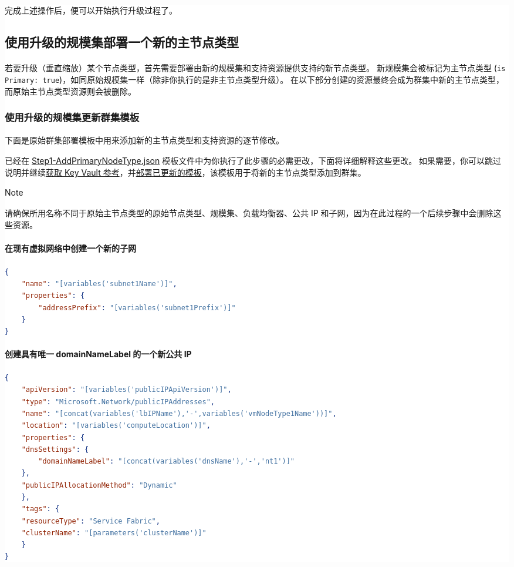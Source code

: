 完成上述操作后，便可以开始执行升级过程了。

## <a name="deploy-a-new-primary-node-type-with-upgraded-scale-set"></a>使用升级的规模集部署一个新的主节点类型

若要升级（垂直缩放）某个节点类型，首先需要部署由新的规模集和支持资源提供支持的新节点类型。 新规模集会被标记为主节点类型 (`isPrimary: true`)，如同原始规模集一样（除非你执行的是非主节点类型升级）。 在以下部分创建的资源最终会成为群集中新的主节点类型，而原始主节点类型资源则会被删除。

### <a name="update-the-cluster-template-with-the-upgraded-scale-set"></a>使用升级的规模集更新群集模板

下面是原始群集部署模板中用来添加新的主节点类型和支持资源的逐节修改。

已经在 [Step1-AddPrimaryNodeType.json](https://github.com/microsoft/service-fabric-scripts-and-templates/tree/master/templates/nodetype-upgrade/Step1-AddPrimaryNodeType.json) 模板文件中为你执行了此步骤的必需更改，下面将详细解释这些更改。 如果需要，你可以跳过说明并继续[获取 Key Vault 参考](#obtain-your-key-vault-references)，并[部署已更新的模板](#deploy-the-updated-template)，该模板用于将新的主节点类型添加到群集。

> [!Note]
> 请确保所用名称不同于原始主节点类型的原始节点类型、规模集、负载均衡器、公共 IP 和子网，因为在此过程的一个后续步骤中会删除这些资源。

#### <a name="create-a-new-subnet-in-the-existing-virtual-network"></a>在现有虚拟网络中创建一个新的子网

```json
{
    "name": "[variables('subnet1Name')]",
    "properties": {
        "addressPrefix": "[variables('subnet1Prefix')]"
    }
}
```

#### <a name="create-a-new-public-ip-with-a-unique-domainnamelabel"></a>创建具有唯一 domainNameLabel 的一个新公共 IP

```json
{
    "apiVersion": "[variables('publicIPApiVersion')]",
    "type": "Microsoft.Network/publicIPAddresses",
    "name": "[concat(variables('lbIPName'),'-',variables('vmNodeType1Name'))]",
    "location": "[variables('computeLocation')]",
    "properties": {
    "dnsSettings": {
        "domainNameLabel": "[concat(variables('dnsName'),'-','nt1')]"
    },
    "publicIPAllocationMethod": "Dynamic"
    },
    "tags": {
    "resourceType": "Service Fabric",
    "clusterName": "[parameters('clusterName')]"
    }
}
```
